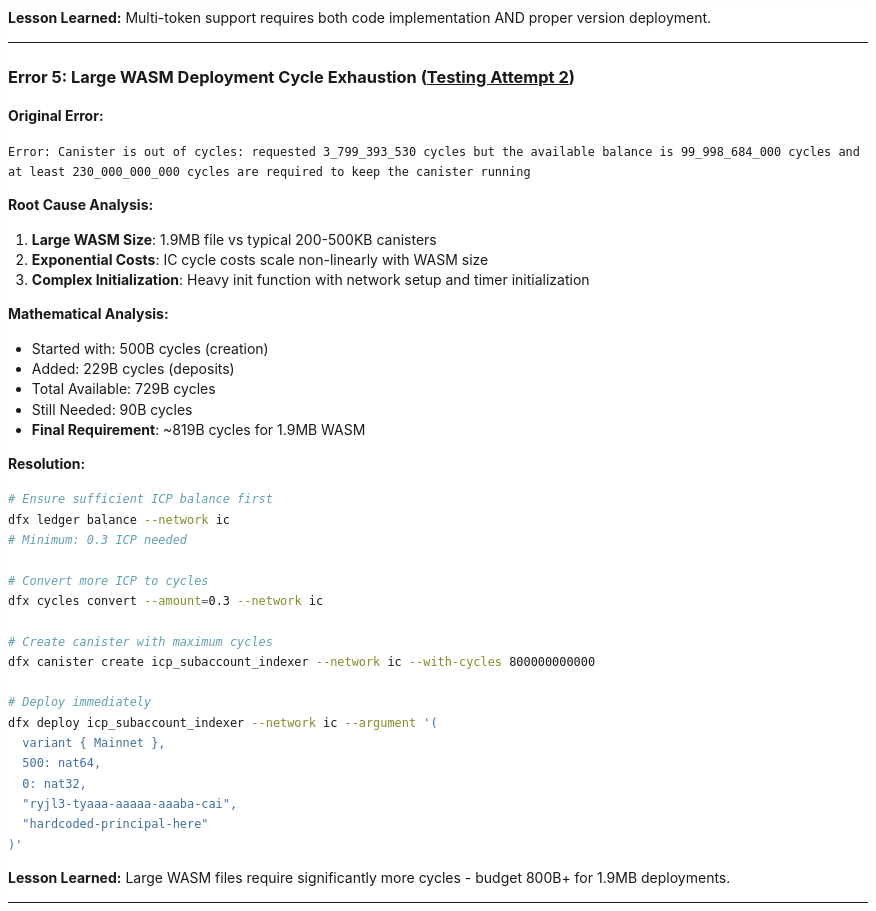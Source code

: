 **Lesson Learned:** Multi-token support requires both code implementation AND proper version deployment.

---

### Error 5: Large WASM Deployment Cycle Exhaustion ([Testing Attempt 2](logs/TESTING_ATTEMPT_2.md))

**Original Error:**

```
Error: Canister is out of cycles: requested 3_799_393_530 cycles but the available balance is 99_998_684_000 cycles and at least 230_000_000_000 cycles are required to keep the canister running
```

**Root Cause Analysis:**

1. **Large WASM Size**: 1.9MB file vs typical 200-500KB canisters
2. **Exponential Costs**: IC cycle costs scale non-linearly with WASM size
3. **Complex Initialization**: Heavy init function with network setup and timer initialization

**Mathematical Analysis:**

- Started with: 500B cycles (creation)
- Added: 229B cycles (deposits)
- Total Available: 729B cycles
- Still Needed: 90B cycles
- **Final Requirement**: ~819B cycles for 1.9MB WASM

**Resolution:**

```bash
# Ensure sufficient ICP balance first
dfx ledger balance --network ic
# Minimum: 0.3 ICP needed

# Convert more ICP to cycles
dfx cycles convert --amount=0.3 --network ic

# Create canister with maximum cycles
dfx canister create icp_subaccount_indexer --network ic --with-cycles 800000000000

# Deploy immediately
dfx deploy icp_subaccount_indexer --network ic --argument '(
  variant { Mainnet },
  500: nat64,
  0: nat32,
  "ryjl3-tyaaa-aaaaa-aaaba-cai",
  "hardcoded-principal-here"
)'
```

**Lesson Learned:** Large WASM files require significantly more cycles - budget 800B+ for 1.9MB deployments.

---
